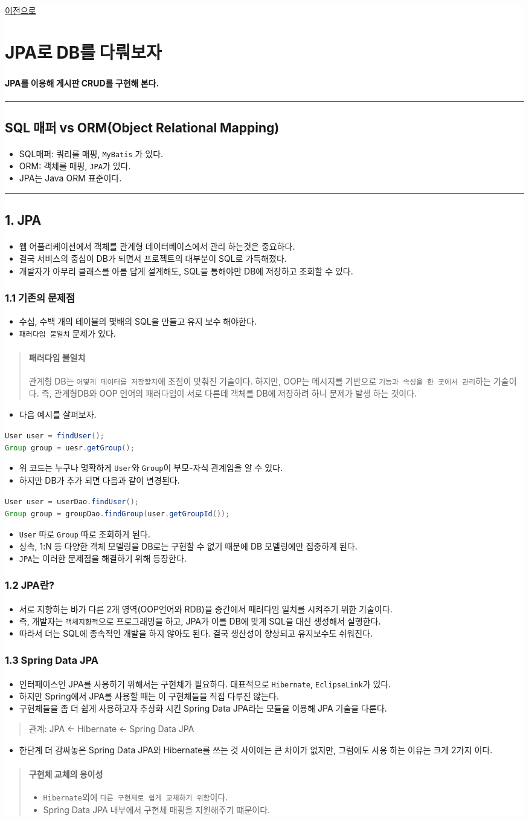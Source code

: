 [이전으로](../Readme.md)
# JPA로 DB를 다뤄보자
#### JPA를 이용해 게시판 CRUD를 구현해 본다.

---
## SQL 매퍼 vs ORM(Object Relational Mapping)
* SQL매퍼: 쿼리를 매핑, ```MyBatis``` 가 있다.
* ORM: 객체를 매핑, ```JPA```가 있다.
* JPA는 Java ORM 표준이다.

---
## 1. JPA
* 웹 어플리케이션에서 객체를 관계형 데이터베이스에서 관리 하는것은 중요하다.
* 결국 서비스의 중심이 DB가 되면서 프로젝트의 대부분이 SQL로 가득해졌다.
* 개발자가 아무리 클래스를 아름 답게 설계해도, SQL을 통해야만 DB에 저장하고 조회할 수 있다.
### 1.1 기존의 문제점
* 수십, 수백 개의 테이블의 몇배의 SQL을 만들고 유지 보수 해야한다.
* ```패러다임 불일치``` 문제가 있다.
> #### 패러다임 불일치
> 관계형 DB는 ```어떻게 데이터를 저장할지```에 초점이 맞춰진 기술이다.
> 하지만, OOP는 메시지를 기반으로 ```기능과 속성을 한 곳에서 관리```하는 기술이다.
> 즉, 관계형DB와 OOP 언어의 패러다임이 서로 다른데 객체를 DB에 저장하려 하니 문제가 발생 하는 것이다.

* 다음 예시를 살펴보자.
```java
User user = findUser();
Group group = uesr.getGroup();
```
* 위 코드는 누구나 명확하게 ```User```와 ```Group```이 부모-자식 관계임을 알 수 있다.
* 하지만 DB가 추가 되면 다음과 같이 변경된다.
```java
User user = userDao.findUser();
Group group = groupDao.findGroup(user.getGroupId());
```
* ```User``` 따로 ```Group``` 따로 조회하게 된다.
* 상속, 1:N 등 다양한 객체 모델링을 DB로는 구현할 수 없기 때문에 DB 모델링에만 집중하게 된다.
* ```JPA```는 이러한 문제점을 해결하기 위해 등장한다.
### 1.2 JPA란?
* 서로 지향하는 바가 다른 2개 영역(OOP언어와 RDB)을 중간에서 패러다임 일치를 시켜주기 위한 기술이다.
* 즉, 개발자는 `객체지향적`으로 프로그래밍을 하고, JPA가 이를 DB에 맞게 SQL을 대신 생성해서 실행한다.
* 따라서 더는 SQL에 종속적인 개발을 하지 않아도 된다. 결국 생산성이 향상되고 유지보수도 쉬워진다.

### 1.3 Spring Data JPA
* 인터페이스인 JPA를 사용하기 위해서는 구현체가 필요하다. 대표적으로 ```Hibernate```, ```EclipseLink```가 있다.
* 하지만 Spring에서 JPA를 사용할 때는 이 구현체들을 직접 다루진 않는다.
* 구현체들을 좀 더 쉽게 사용하고자 추상화 시킨 Spring Data JPA라는 모듈을 이용해 JPA 기술을 다룬다.
> 관계: JPA <- Hibernate <- Spring Data JPA 
* 한단계 더 감싸놓은 Spring Data JPA와 Hibernate를 쓰는 것 사이에는 큰 차이가 없지만, 그럼에도 사용 하는 이유는 크게 2가지 이다.
> #### 구현체 교체의 용이성
> * ```Hibernate```외에 ```다른 구현체로 쉽게 교체하기 위함```이다.
> * Spring Data JPA 내부에서 구현체 매핑을 지원해주기 떄문이다.
 
